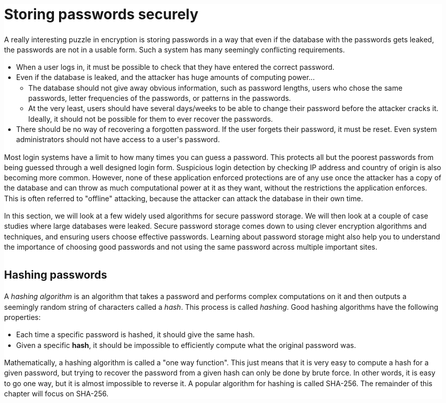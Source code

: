 # Storing passwords securely

A really interesting puzzle in encryption is storing passwords in a way that even if the database with the passwords gets leaked, the passwords are not in a usable form.
Such a system has many seemingly conflicting requirements.

- When a user logs in, it must be possible to check that they have entered the correct password.
- Even if the database is leaked, and the attacker has huge amounts of computing power...
    - The database should not give away obvious information, such as password lengths, users who chose the same passwords, letter frequencies of the passwords, or patterns in the passwords.
    - At the very least, users should have several days/weeks to be able to change their password before the attacker cracks it.
  Ideally, it should not be possible for them to ever recover the passwords.
- There should be no way of recovering a forgotten password.
  If the user forgets their password, it must be reset.
  Even system administrators should not have access to a user's password.

Most login systems have a limit to how many times you can guess a password.
This protects all but the poorest passwords from being guessed through a well designed login form.
Suspicious login detection by checking IP address and country of origin is also becoming more common.
However, none of these application enforced protections are of any use once the attacker has a copy of the database and can throw as much computational power at it as they want, without the restrictions the application enforces.
This is often referred to "offline" attacking, because the attacker can attack the database in their own time.

In this section, we will look at a few widely used algorithms for secure password storage.
We will then look at a couple of case studies where large databases were leaked.
Secure password storage comes down to using clever encryption algorithms and techniques, and ensuring users choose effective passwords.
Learning about password storage might also help you to understand the importance of choosing good passwords and not using the same password across multiple important sites.

## Hashing passwords

A *hashing algorithm* is an algorithm that takes a password and performs complex computations on it and then outputs a seemingly random string of characters called a *hash*.
This process is called *hashing*.
Good hashing algorithms have the following properties:

- Each time a specific password is hashed, it should give the same hash.
- Given a specific **hash**, it should be impossible to efficiently compute what the original password was.

Mathematically, a hashing algorithm is called a "one way function".
This just means that it is very easy to compute a hash for a given password, but trying to recover the password from a given hash can only be done by brute force.
In other words, it is easy to go one way, but it is almost impossible to reverse it.
A popular algorithm for hashing is called SHA-256.
The remainder of this chapter will focus on SHA-256.
